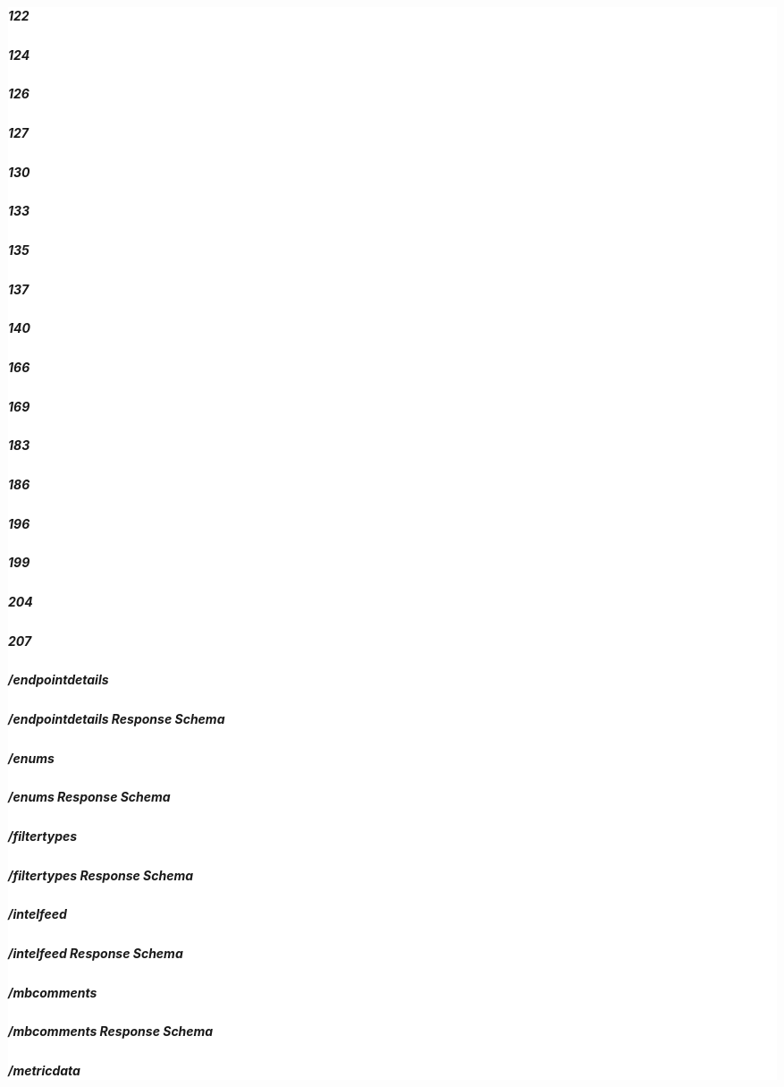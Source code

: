 ##### 122

##### 124

##### 126

##### 127

##### 130

##### 133

##### 135

##### 137

##### 140

##### 166

##### 169

##### 183

##### 186

##### 196

##### 199

##### 204

##### 207


##### /endpointdetails

##### /endpointdetails Response Schema

##### /enums

##### /enums Response Schema

##### /filtertypes

##### /filtertypes Response Schema

##### /intelfeed

##### /intelfeed Response Schema

##### /mbcomments

##### /mbcomments Response Schema

##### /metricdata

